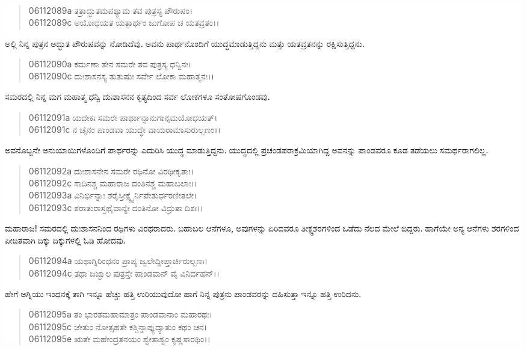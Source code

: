 > 06112089a ತತ್ರಾದ್ಭುತಮಪಶ್ಯಾಮ ತವ ಪುತ್ರಸ್ಯ ಪೌರುಷಂ।   
06112089c ಅಯೋಧಯತ ಯತ್ಪಾರ್ಥಂ ಜುಗೋಪ ಚ ಯತವ್ರತಂ।।

ಅಲ್ಲಿ ನಿನ್ನ ಪುತ್ರನ ಅದ್ಭುತ ಪೌರುಷವನ್ನು ನೋಡಿದೆವು. ಅವನು ಪಾರ್ಥನೊಂದಿಗೆ ಯುದ್ಧಮಾಡುತ್ತಿದ್ದನು ಮತ್ತು ಯತವ್ರತನನ್ನು ರಕ್ಷಿಸುತ್ತಿದ್ದನು.

> 06112090a ಕರ್ಮಣಾ ತೇನ ಸಮರೇ ತವ ಪುತ್ರಸ್ಯ ಧನ್ವಿನಃ।   
06112090c ದುಃಶಾಸನಸ್ಯ ತುತುಷುಃ ಸರ್ವೇ ಲೋಕಾ ಮಹಾತ್ಮನಃ।।

ಸಮರದಲ್ಲಿ ನಿನ್ನ ಮಗ ಮಹಾತ್ಮ ಧನ್ವಿ ದುಃಶಾಸನನ ಕೃತ್ಯದಿಂದ ಸರ್ವ ಲೋಕಗಳೂ ಸಂತೋಷಗೊಂಡವು.

> 06112091a ಯದೇಕಃ ಸಮರೇ ಪಾರ್ಥಾನ್ಸಾನುಗಾನ್ಸಮಯೋಧಯತ್।   
06112091c ನ ಚೈನಂ ಪಾಂಡವಾ ಯುದ್ಧೇ ವಾಯರಾಮಾಸುರುಲ್ಬಣಂ।।

ಅವನೊಬ್ಬನೇ ಅನುಯಾಯಿಗಳೊಂದಿಗೆ ಪಾರ್ಥರನ್ನು ಎದುರಿಸಿ ಯುದ್ಧ ಮಾಡುತ್ತಿದ್ದನು. ಯುದ್ಧದಲ್ಲಿ ಪ್ರಚಂಡಪರಾಕ್ರಮಿಯಾಗಿದ್ದ ಅವನನ್ನು ಪಾಂಡವರೂ ಕೂಡ ತಡೆಯಲು ಸಮರ್ಥರಾಗಲಿಲ್ಲ.

> 06112092a ದುಃಶಾಸನೇನ ಸಮರೇ ರಥಿನೋ ವಿರಥೀಕೃತಾಃ।   
06112092c ಸಾದಿನಶ್ಚ ಮಹಾರಾಜ ದಂತಿನಶ್ಚ ಮಹಾಬಲಾಃ।।   
06112093a ವಿನಿರ್ಭಿನ್ನಾಃ ಶರೈಸ್ತೀಕ್ಷ್ಣೈರ್ನಿಪೇತುರ್ಧರಣೀತಲೇ।   
06112093c ಶರಾತುರಾಸ್ತಥೈವಾನ್ಯೇ ದಂತಿನೋ ವಿದ್ರುತಾ ದಿಶಃ।।

ಮಹಾರಾಜ! ಸಮರದಲ್ಲಿ ದುಃಶಾಸನನಿಂದ ರಥಿಗಳು ವಿರಥರಾದರು. ಬಹಾಬಲ ಆನೆಗಳೂ, ಅವುಗಳನ್ನು ಏರಿದವರೂ ತೀಕ್ಷ್ಣಶರಗಳಿಂದ ಒಡೆದು ನೆಲದ ಮೇಲೆ ಬಿದ್ದರು. ಹಾಗೆಯೇ ಅನ್ಯ ಆನೆಗಳು ಶರಗಳಿಂದ ಪೀಡಿತವಾಗಿ ದಿಕ್ಕು ದಿಕ್ಕುಗಳಲ್ಲಿ ಓಡಿ ಹೋದವು.

> 06112094a ಯಥಾಗ್ನಿರಿಂಧನಂ ಪ್ರಾಪ್ಯ ಜ್ವಲೇದ್ದೀಪ್ತಾರ್ಚಿರುಲ್ಬಣಃ।   
06112094c ತಥಾ ಜಜ್ವಾಲ ಪುತ್ರಸ್ತೇ ಪಾಂಡವಾನ್ ವೈ ವಿನಿರ್ದಹನ್।।

ಹೇಗೆ ಅಗ್ನಿಯು ಇಂಧನಕ್ಕೆ ತಾಗಿ ಇನ್ನೂ ಹೆಚ್ಚು ಹತ್ತಿ ಉರಿಯುವುದೋ ಹಾಗೆ ನಿನ್ನ ಪುತ್ರನು ಪಾಂಡವರನ್ನು ದಹಿಸುತ್ತಾ ಇನ್ನೂ ಹತ್ತಿ ಉರಿದನು.

> 06112095a ತಂ ಭಾರತಮಹಾಮಾತ್ರಂ ಪಾಂಡವಾನಾಂ ಮಹಾರಥಃ।   
06112095c ಜೇತುಂ ನೋತ್ಸಹತೇ ಕಶ್ಚಿನ್ನಾಪ್ಯುದ್ಯಾತುಂ ಕಥಂ ಚನ।   
06112095e ಋತೇ ಮಹೇಂದ್ರತನಯಂ ಶ್ವೇತಾಶ್ವಂ ಕೃಷ್ಣಸಾರಥಿಂ।।

